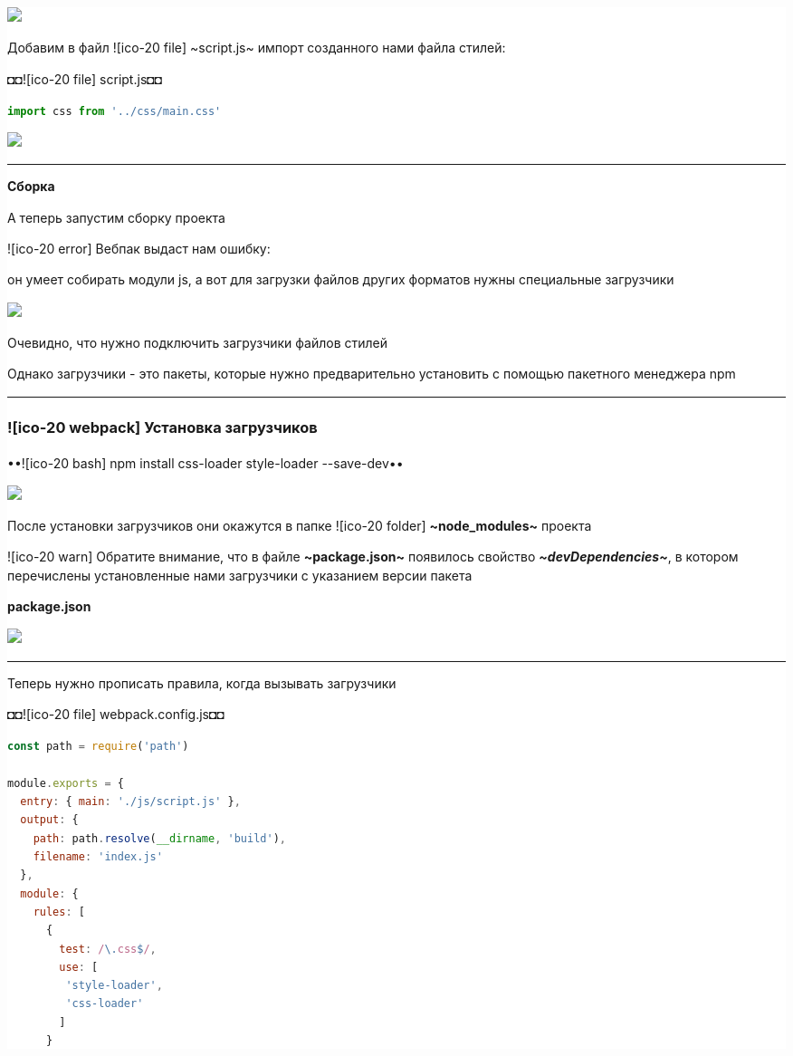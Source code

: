 ![](https://lh5.googleusercontent.com/oSo7naNlVfS1BFfQ3ybg_bemnZmkDEZKTVrbvxsMjvbCye6wc4DQOO68r1PKQv-MfTtBsdgxep9v98fC6QHu6sGAGx_offjUo-FyNI-3-8RD1iQGMpTAchMMuKpHoZmY2bH5YyIse38gFvk)

Добавим в файл ![ico-20 file] ~script.js~  импорт созданного нами файла стилей:

◘◘![ico-20 file] script.js◘◘

~~~js
import css from '../css/main.css'
~~~

![](https://lh6.googleusercontent.com/E60i49827-g4mBJR28bIYMYU2D0NGi7FlnCkYNgkdNVSX4QYCmlAH4nLLJWltIqIns3ymwNfgvOKLJFeFC0ydtEkf6w3SDUgXzUZ5btCJXix4jJZqt4xbLrsRHTsVTDLB7NKtp4lUEktyBs)

__________________________________________________

**Сборка**

А теперь запустим сборку проекта

![ico-20 error] Вебпак выдаст нам ошибку: 

он умеет собирать модули js, а вот для загрузки файлов других форматов нужны специальные загрузчики

![](https://lh6.googleusercontent.com/9iIWxB9HHuCzZ4ZFlhrUW_GrG3cCX-Y3560mRCPTICdKPAUGNmWgDpwKFuld9rV8dFnVgHIn7Yv0PophBSGy0AqRouju3FG2Jwc6M2ZVNiWRMvpS0sUX7h08HXTsFs_Pzvtjv73t1aqnex8)

Очевидно, что нужно подключить загрузчики файлов стилей

Однако загрузчики - это пакеты, которые нужно предварительно установить с помощью пакетного менеджера npm

_____________________

### ![ico-20 webpack] Установка загрузчиков

••![ico-20 bash] npm install css-loader style-loader --save-dev••

![](https://lh5.googleusercontent.com/ctLeetPIQ0Bsol7YcR3GC0Qixw4p7xoKnaCivTnevYg86sTwezG9f5vYHAXHGd8Af-M8dVzryfOpC682knlYug_aVafWxnpUxUnpcxmuX1hctX_A1Djj4hNguJYB_ktbmR2SSpTwMW08jAQ)

После установки загрузчиков они окажутся в папке ![ico-20 folder] **~node_modules~** проекта

![ico-20 warn] Обратите внимание, что в файле **~package.json~** появилось свойство **_~devDependencies~_**, в котором перечислены установленные нами загрузчики с указанием версии пакета

**package.json**

![](http://icecream.me/uploads/1ecae9d3709876ce3b8cfee212dc4059.png)

__________________________________

Теперь нужно прописать правила, когда вызывать загрузчики

◘◘![ico-20 file] webpack.config.js◘◘

~~~js
const path = require('path')

module.exports = {
  entry: { main: './js/script.js' },
  output: {
    path: path.resolve(__dirname, 'build'),
    filename: 'index.js'
  },
  module: {
    rules: [
      {
        test: /\.css$/,
        use: [
         'style-loader',
         'css-loader'
        ]
      }
~~~